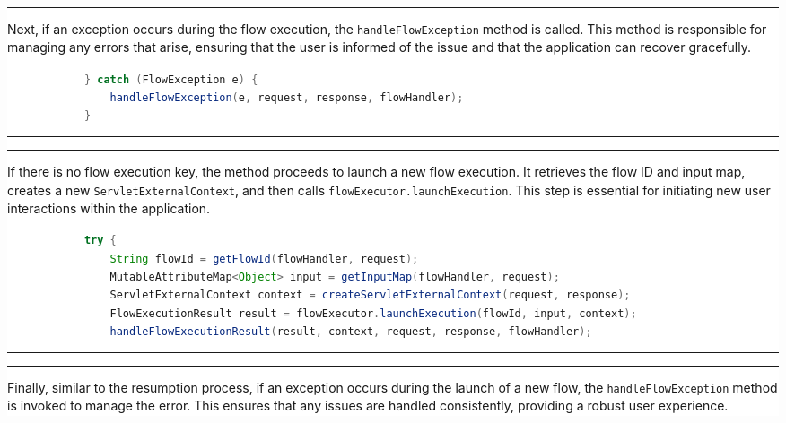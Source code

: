 
</SwmSnippet>

<SwmSnippet path="/spring-webflow/src/main/java/org/springframework/webflow/mvc/servlet/FlowHandlerAdapter.java" line="256">

---

Next, if an exception occurs during the flow execution, the <SwmToken path="spring-webflow/src/main/java/org/springframework/webflow/mvc/servlet/FlowHandlerAdapter.java" pos="257:1:1" line-data="				handleFlowException(e, request, response, flowHandler);">`handleFlowException`</SwmToken> method is called. This method is responsible for managing any errors that arise, ensuring that the user is informed of the issue and that the application can recover gracefully.

```java
			} catch (FlowException e) {
				handleFlowException(e, request, response, flowHandler);
			}
```

---

</SwmSnippet>

<SwmSnippet path="/spring-webflow/src/main/java/org/springframework/webflow/mvc/servlet/FlowHandlerAdapter.java" line="260">

---

If there is no flow execution key, the method proceeds to launch a new flow execution. It retrieves the flow ID and input map, creates a new <SwmToken path="spring-webflow/src/main/java/org/springframework/webflow/mvc/servlet/FlowHandlerAdapter.java" pos="263:1:1" line-data="				ServletExternalContext context = createServletExternalContext(request, response);">`ServletExternalContext`</SwmToken>, and then calls <SwmToken path="spring-webflow/src/main/java/org/springframework/webflow/mvc/servlet/FlowHandlerAdapter.java" pos="264:7:9" line-data="				FlowExecutionResult result = flowExecutor.launchExecution(flowId, input, context);">`flowExecutor.launchExecution`</SwmToken>. This step is essential for initiating new user interactions within the application.

```java
			try {
				String flowId = getFlowId(flowHandler, request);
				MutableAttributeMap<Object> input = getInputMap(flowHandler, request);
				ServletExternalContext context = createServletExternalContext(request, response);
				FlowExecutionResult result = flowExecutor.launchExecution(flowId, input, context);
				handleFlowExecutionResult(result, context, request, response, flowHandler);
```

---

</SwmSnippet>

<SwmSnippet path="/spring-webflow/src/main/java/org/springframework/webflow/mvc/servlet/FlowHandlerAdapter.java" line="266">

---

Finally, similar to the resumption process, if an exception occurs during the launch of a new flow, the <SwmToken path="spring-webflow/src/main/java/org/springframework/webflow/mvc/servlet/FlowHandlerAdapter.java" pos="267:1:1" line-data="				handleFlowException(e, request, response, flowHandler);">`handleFlowException`</SwmToken> method is invoked to manage the error. This ensures that any issues are handled consistently, providing a robust user experience.
